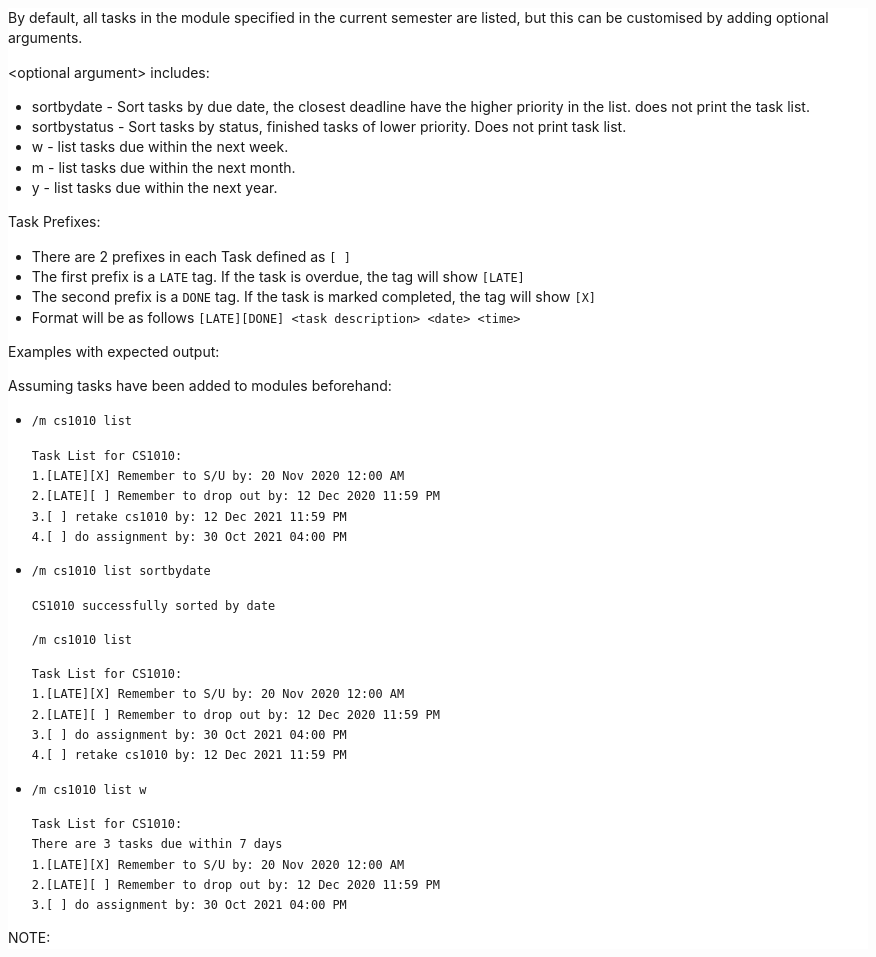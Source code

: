 By default, all tasks in the module specified in the current semester are listed, but this can be customised by adding
optional arguments.

&lt;optional argument> includes:

* sortbydate - Sort tasks by due date, the closest deadline have the higher priority in the list. does not print the
  task list.
* sortbystatus - Sort tasks by status, finished tasks of lower priority. Does not print task list.
* w - list tasks due within the next week.
* m - list tasks due within the next month.
* y - list tasks due within the next year.

Task Prefixes:

* There are 2 prefixes in each Task defined as `[ ]`
* The first prefix is a `LATE` tag. If the task is overdue, the tag will show `[LATE]`
* The second prefix is a `DONE` tag. If the task is marked completed, the tag will show `[X]`
* Format will be as follows `[LATE][DONE] <task description> <date> <time>`

Examples with expected output:

Assuming tasks have been added to modules beforehand:

* `/m cs1010 list`

    ```
    Task List for CS1010: 
  1.[LATE][X] Remember to S/U by: 20 Nov 2020 12:00 AM
  2.[LATE][ ] Remember to drop out by: 12 Dec 2020 11:59 PM
  3.[ ] retake cs1010 by: 12 Dec 2021 11:59 PM
  4.[ ] do assignment by: 30 Oct 2021 04:00 PM
  ```


* `/m cs1010 list sortbydate`

  ```
  CS1010 successfully sorted by date
  ```

  ```
  /m cs1010 list
  ```

  ```
  Task List for CS1010: 
  1.[LATE][X] Remember to S/U by: 20 Nov 2020 12:00 AM
  2.[LATE][ ] Remember to drop out by: 12 Dec 2020 11:59 PM
  3.[ ] do assignment by: 30 Oct 2021 04:00 PM 
  4.[ ] retake cs1010 by: 12 Dec 2021 11:59 PM
  
  ```


* `/m cs1010 list w`

  ```
  Task List for CS1010: 
  There are 3 tasks due within 7 days 
  1.[LATE][X] Remember to S/U by: 20 Nov 2020 12:00 AM
  2.[LATE][ ] Remember to drop out by: 12 Dec 2020 11:59 PM
  3.[ ] do assignment by: 30 Oct 2021 04:00 PM 
  ```

NOTE:

  ```